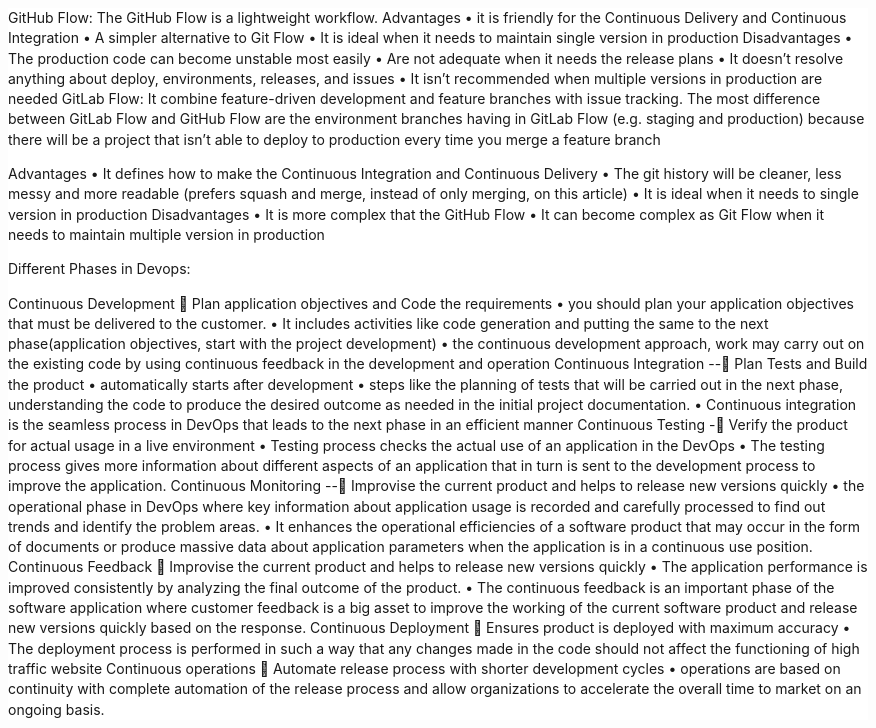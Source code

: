 GitHub Flow:
The GitHub Flow is a lightweight workflow. 
Advantages
•	it is friendly for the Continuous Delivery and Continuous Integration
•	A simpler alternative to Git Flow
•	It is ideal when it needs to maintain single version in production
Disadvantages
•	The production code can become unstable most easily
•	Are not adequate when it needs the release plans
•	It doesn’t resolve anything about deploy, environments, releases, and issues
•	It isn’t recommended when multiple versions in production are needed
GitLab Flow:
It combine feature-driven development and feature branches with issue tracking.
 The most difference between GitLab Flow and GitHub Flow are the environment branches having in GitLab Flow (e.g. staging and production) because there will be a project that isn’t able to deploy to production every time you merge a feature branch

Advantages
•	It defines how to make the Continuous Integration and Continuous Delivery
•	The git history will be cleaner, less messy and more readable (prefers squash and merge, instead of only merging, on this article)
•	It is ideal when it needs to single version in production
Disadvantages
•	It is more complex that the GitHub Flow
•	It can become complex as Git Flow when it needs to maintain multiple version in production


Different Phases in Devops:

Continuous Development  Plan application objectives and Code the requirements
•	you should plan your application objectives that must be delivered to the customer. 
•	It includes activities like code generation and putting the same to the next phase(application objectives, start with the project development)
•	the continuous development approach, work may carry out on the existing code by using continuous feedback in the development and operation
Continuous Integration -- Plan Tests and Build the product 
•	automatically starts after development
•	steps like the planning of tests that will be carried out in the next phase, understanding the code to produce the desired outcome as needed in the initial project documentation.
•	Continuous integration is the seamless process in DevOps that leads to the next phase in an efficient manner
Continuous Testing - Verify the product for actual usage in a live environment
•	Testing process checks the actual use of an application in the DevOps
•	The testing process gives more information about different aspects of an application that in turn is sent to the development process to improve the application.
Continuous Monitoring  -- Improvise the current product and helps to release new versions quickly
•	the operational phase in DevOps where key information about application usage is recorded and carefully processed to find out trends and identify the problem areas. 
•	It enhances the operational efficiencies of a software product that may occur in the form of documents or produce massive data about application parameters when the application is in a continuous use position.
Continuous Feedback  Improvise the current product and helps to release new versions quickly
•	The application performance is improved consistently by analyzing the final outcome of the product. 
•	The continuous feedback is an important phase of the software application where customer feedback is a big asset to improve the working of the current software product and release new versions quickly based on the response.
Continuous Deployment  Ensures product is deployed with maximum accuracy
•	The deployment process is performed in such a way that any changes made in the code should not affect the functioning of high traffic website
Continuous operations  Automate release process with shorter development cycles
•	operations are based on continuity with complete automation of the release process and allow organizations to accelerate the overall time to market on an ongoing basis.